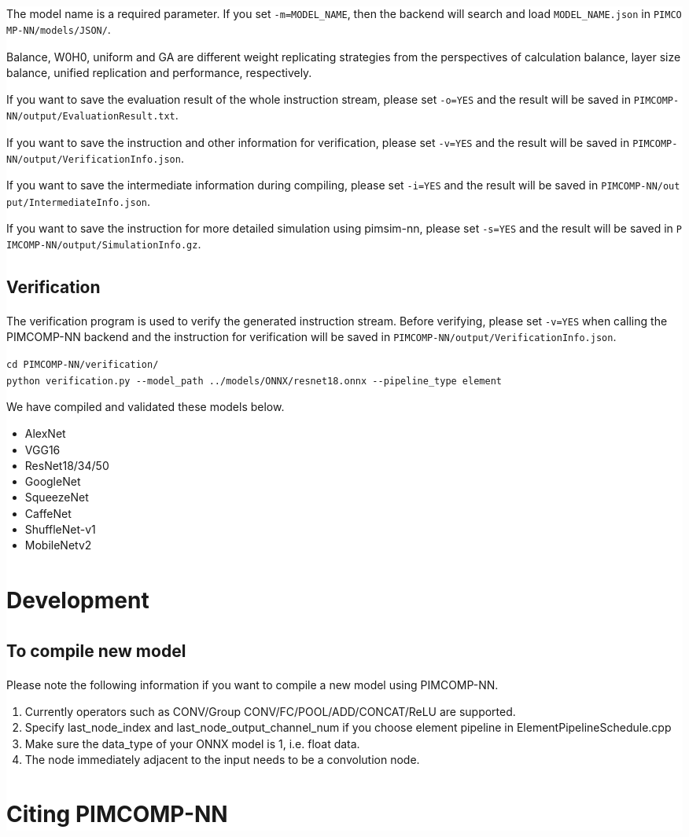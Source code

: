 The model name is a required parameter. If you set `-m=MODEL_NAME`, then the backend will search and load  `MODEL_NAME.json` in `PIMCOMP-NN/models/JSON/`.

Balance, W0H0, uniform and GA are different weight replicating strategies from the perspectives of calculation balance, layer size balance, unified replication and performance, respectively.

If you want to save the evaluation result of the whole instruction stream, please set `-o=YES` and the result will be saved in `PIMCOMP-NN/output/EvaluationResult.txt`.

If you want to save the instruction and other information for verification, please set `-v=YES` and the result will be saved in `PIMCOMP-NN/output/VerificationInfo.json`.

If you want to save the intermediate information during compiling, please set `-i=YES` and the result will be saved in `PIMCOMP-NN/output/IntermediateInfo.json`.

If you want to save the instruction for more detailed simulation using pimsim-nn, please set `-s=YES` and the result will be saved in `PIMCOMP-NN/output/SimulationInfo.gz`.

## Verification

The verification program is used to verify the generated instruction stream. Before verifying, please set `-v=YES` when calling the PIMCOMP-NN backend and the instruction for verification will be saved in `PIMCOMP-NN/output/VerificationInfo.json`.

```shell
cd PIMCOMP-NN/verification/
python verification.py --model_path ../models/ONNX/resnet18.onnx --pipeline_type element
```

We have compiled and validated these models below.

- AlexNet
- VGG16
- ResNet18/34/50
- GoogleNet
- SqueezeNet
- CaffeNet
- ShuffleNet-v1
- MobileNetv2

# Development

## To compile new model

Please note the following information if you want to compile a new model using PIMCOMP-NN.

1. Currently operators such as CONV/Group CONV/FC/POOL/ADD/CONCAT/ReLU are supported.
2. Specify last_node_index and last_node_output_channel_num if you choose element pipeline in ElementPipelineSchedule.cpp
3. Make sure the data_type of your ONNX model is 1, i.e. float data.
4. The node immediately adjacent to the input needs to be a convolution node.

# Citing PIMCOMP-NN

